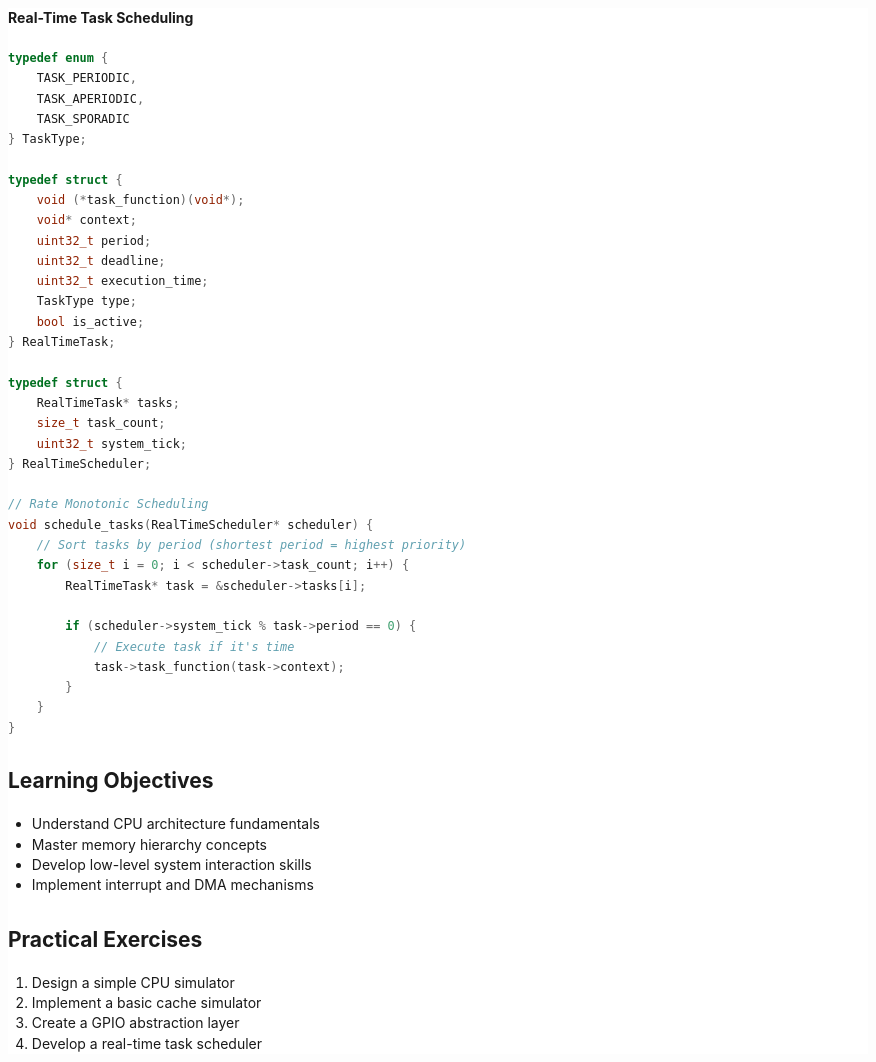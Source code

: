 #### Real-Time Task Scheduling
```c
typedef enum {
    TASK_PERIODIC,
    TASK_APERIODIC,
    TASK_SPORADIC
} TaskType;

typedef struct {
    void (*task_function)(void*);
    void* context;
    uint32_t period;
    uint32_t deadline;
    uint32_t execution_time;
    TaskType type;
    bool is_active;
} RealTimeTask;

typedef struct {
    RealTimeTask* tasks;
    size_t task_count;
    uint32_t system_tick;
} RealTimeScheduler;

// Rate Monotonic Scheduling
void schedule_tasks(RealTimeScheduler* scheduler) {
    // Sort tasks by period (shortest period = highest priority)
    for (size_t i = 0; i < scheduler->task_count; i++) {
        RealTimeTask* task = &scheduler->tasks[i];
        
        if (scheduler->system_tick % task->period == 0) {
            // Execute task if it's time
            task->task_function(task->context);
        }
    }
}
```

## Learning Objectives
- Understand CPU architecture fundamentals
- Master memory hierarchy concepts
- Develop low-level system interaction skills
- Implement interrupt and DMA mechanisms

## Practical Exercises
1. Design a simple CPU simulator
2. Implement a basic cache simulator
3. Create a GPIO abstraction layer
4. Develop a real-time task scheduler
